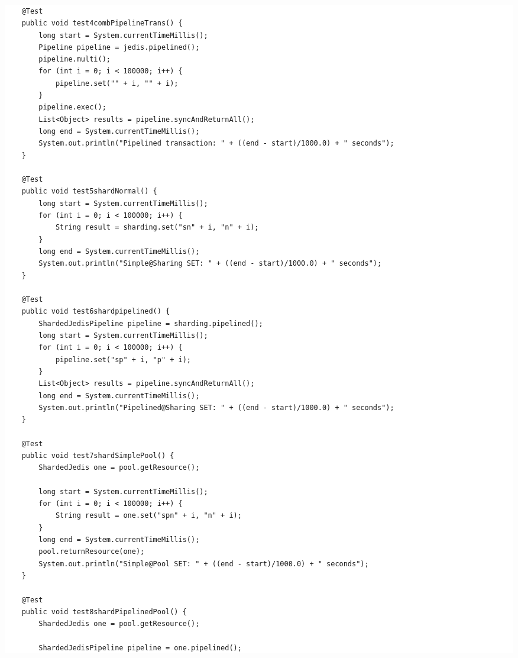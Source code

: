 		@Test
		public void test4combPipelineTrans() {
			long start = System.currentTimeMillis();
			Pipeline pipeline = jedis.pipelined();
			pipeline.multi();
			for (int i = 0; i < 100000; i++) {
				pipeline.set("" + i, "" + i);
			}
			pipeline.exec();
			List<Object> results = pipeline.syncAndReturnAll();
			long end = System.currentTimeMillis();
			System.out.println("Pipelined transaction: " + ((end - start)/1000.0) + " seconds");
		}

		@Test
		public void test5shardNormal() {
			long start = System.currentTimeMillis();
			for (int i = 0; i < 100000; i++) {
				String result = sharding.set("sn" + i, "n" + i);
			}
			long end = System.currentTimeMillis();
			System.out.println("Simple@Sharing SET: " + ((end - start)/1000.0) + " seconds");
		}
		
		@Test
		public void test6shardpipelined() {
			ShardedJedisPipeline pipeline = sharding.pipelined();
			long start = System.currentTimeMillis();
			for (int i = 0; i < 100000; i++) {
				pipeline.set("sp" + i, "p" + i);
			}
			List<Object> results = pipeline.syncAndReturnAll();
			long end = System.currentTimeMillis();
			System.out.println("Pipelined@Sharing SET: " + ((end - start)/1000.0) + " seconds");
		}
		
		@Test
		public void test7shardSimplePool() {
			ShardedJedis one = pool.getResource();
			
			long start = System.currentTimeMillis();
			for (int i = 0; i < 100000; i++) {
				String result = one.set("spn" + i, "n" + i);
			}
			long end = System.currentTimeMillis();
			pool.returnResource(one);
			System.out.println("Simple@Pool SET: " + ((end - start)/1000.0) + " seconds");
		}
		
		@Test
		public void test8shardPipelinedPool() {
			ShardedJedis one = pool.getResource();
			
			ShardedJedisPipeline pipeline = one.pipelined();
			